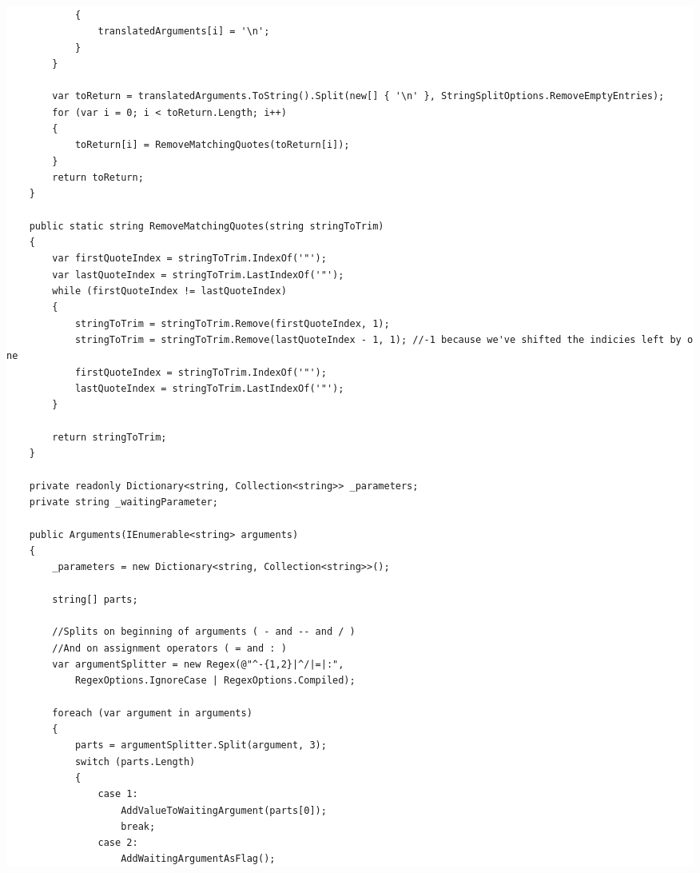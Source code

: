                 {
                    translatedArguments[i] = '\n';
                }
            }

            var toReturn = translatedArguments.ToString().Split(new[] { '\n' }, StringSplitOptions.RemoveEmptyEntries);
            for (var i = 0; i < toReturn.Length; i++)
            {
                toReturn[i] = RemoveMatchingQuotes(toReturn[i]);
            }
            return toReturn;
        }

        public static string RemoveMatchingQuotes(string stringToTrim)
        {
            var firstQuoteIndex = stringToTrim.IndexOf('"');
            var lastQuoteIndex = stringToTrim.LastIndexOf('"');
            while (firstQuoteIndex != lastQuoteIndex)
            {
                stringToTrim = stringToTrim.Remove(firstQuoteIndex, 1);
                stringToTrim = stringToTrim.Remove(lastQuoteIndex - 1, 1); //-1 because we've shifted the indicies left by one
                firstQuoteIndex = stringToTrim.IndexOf('"');
                lastQuoteIndex = stringToTrim.LastIndexOf('"');
            }

            return stringToTrim;
        }

        private readonly Dictionary<string, Collection<string>> _parameters;
        private string _waitingParameter;

        public Arguments(IEnumerable<string> arguments)
        {
            _parameters = new Dictionary<string, Collection<string>>();

            string[] parts;
            
            //Splits on beginning of arguments ( - and -- and / )
            //And on assignment operators ( = and : )
            var argumentSplitter = new Regex(@"^-{1,2}|^/|=|:",
                RegexOptions.IgnoreCase | RegexOptions.Compiled);

            foreach (var argument in arguments)
            {
                parts = argumentSplitter.Split(argument, 3);
                switch (parts.Length)
                {
                    case 1:
                        AddValueToWaitingArgument(parts[0]);
                        break;
                    case 2:
                        AddWaitingArgumentAsFlag();


  [1]: http://www.codeproject.com/KB/recipes/command_line.aspx